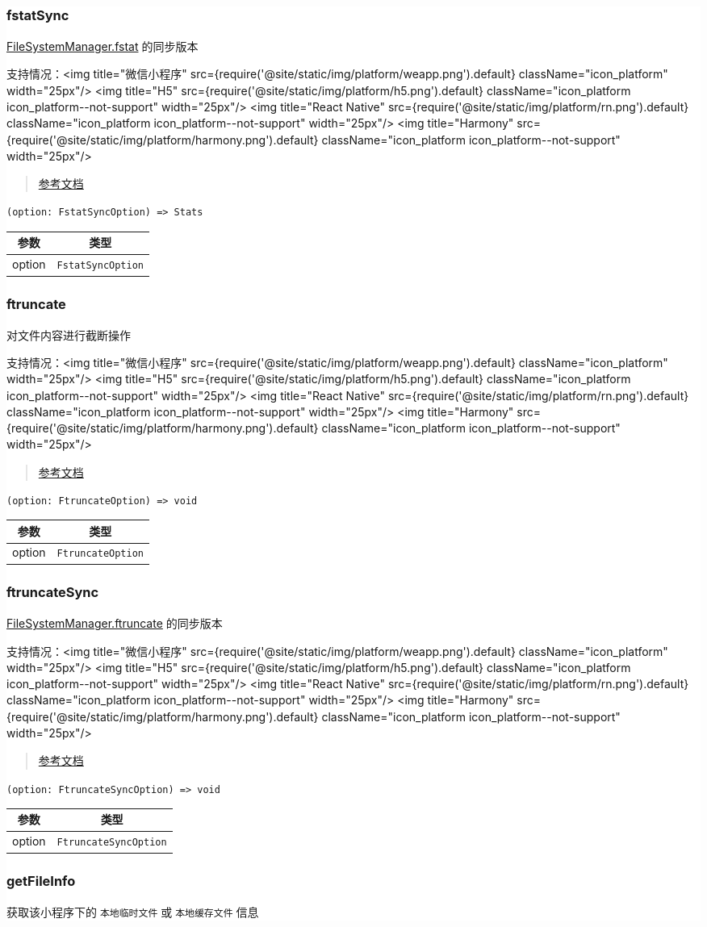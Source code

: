 ### fstatSync

[FileSystemManager.fstat](#fstat) 的同步版本

支持情况：<img title="微信小程序" src={require('@site/static/img/platform/weapp.png').default} className="icon_platform" width="25px"/> <img title="H5" src={require('@site/static/img/platform/h5.png').default} className="icon_platform icon_platform--not-support" width="25px"/> <img title="React Native" src={require('@site/static/img/platform/rn.png').default} className="icon_platform icon_platform--not-support" width="25px"/> <img title="Harmony" src={require('@site/static/img/platform/harmony.png').default} className="icon_platform icon_platform--not-support" width="25px"/>

> [参考文档](https://developers.weixin.qq.com/miniprogram/dev/api/file/FileSystemManager.fstatSync.html)

```tsx
(option: FstatSyncOption) => Stats
```

| 参数 | 类型 |
| --- | --- |
| option | `FstatSyncOption` |

### ftruncate

对文件内容进行截断操作

支持情况：<img title="微信小程序" src={require('@site/static/img/platform/weapp.png').default} className="icon_platform" width="25px"/> <img title="H5" src={require('@site/static/img/platform/h5.png').default} className="icon_platform icon_platform--not-support" width="25px"/> <img title="React Native" src={require('@site/static/img/platform/rn.png').default} className="icon_platform icon_platform--not-support" width="25px"/> <img title="Harmony" src={require('@site/static/img/platform/harmony.png').default} className="icon_platform icon_platform--not-support" width="25px"/>

> [参考文档](https://developers.weixin.qq.com/miniprogram/dev/api/file/FileSystemManager.ftruncate.html)

```tsx
(option: FtruncateOption) => void
```

| 参数 | 类型 |
| --- | --- |
| option | `FtruncateOption` |

### ftruncateSync

[FileSystemManager.ftruncate](#ftruncate) 的同步版本

支持情况：<img title="微信小程序" src={require('@site/static/img/platform/weapp.png').default} className="icon_platform" width="25px"/> <img title="H5" src={require('@site/static/img/platform/h5.png').default} className="icon_platform icon_platform--not-support" width="25px"/> <img title="React Native" src={require('@site/static/img/platform/rn.png').default} className="icon_platform icon_platform--not-support" width="25px"/> <img title="Harmony" src={require('@site/static/img/platform/harmony.png').default} className="icon_platform icon_platform--not-support" width="25px"/>

> [参考文档](https://developers.weixin.qq.com/miniprogram/dev/api/file/FileSystemManager.ftruncateSync.html)

```tsx
(option: FtruncateSyncOption) => void
```

| 参数 | 类型 |
| --- | --- |
| option | `FtruncateSyncOption` |

### getFileInfo

获取该小程序下的 `本地临时文件` 或 `本地缓存文件` 信息
